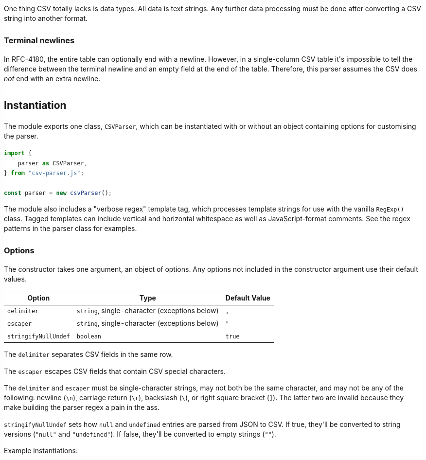 One thing CSV totally lacks is data types. All data is text strings. Any further data processing must be done after converting a CSV string into another format.

### Terminal newlines

In RFC-4180, the entire table can optionally end with a newline. However, in a single-column CSV table it's impossible to tell the difference between the terminal newline and an empty field at the end of the table. Therefore, this parser assumes the CSV does *not* end with an extra newline.

## Instantiation

The module exports one class, `CSVParser`, which can be instantiated with or without an object containing options for customising the parser.

```js
import {
	parser as CSVParser,
} from "csv-parser.js";

const parser = new csvParser();
```

The module also includes a "verbose regex" template tag, which processes template strings for use with the vanilla `RegExp()` class. Tagged templates can include vertical and horizontal whitespace as well as JavaScript-format comments. See the regex patterns in the parser class for examples.

### Options

The constructor takes one argument, an object of options. Any options not included in the constructor argument use their default values.

|Option|Type|Default Value|
|-|-|-|
|`delimiter`|`string`, single-character (exceptions below)|`,`|
|`escaper`|`string`, single-character (exceptions below)|`"`|
|`stringifyNullUndef`|`boolean`|`true`|

The `delimiter` separates CSV fields in the same row.

The `escaper` escapes CSV fields that contain CSV special characters.

The `delimiter` and `escaper` must be single-character strings, may not both be the same character, and may not be any of the following: newline (`\n`), carriage return (`\r`), backslash (`\`), or right square bracket (`]`). The latter two are invalid because they make building the parser regex a pain in the ass.

`stringifyNullUndef` sets how `null` and `undefined` entries are parsed from JSON to CSV. If true, they'll be converted to string versions (`"null"` and `"undefined"`). If false, they'll be converted to empty strings (`""`).

Example instantiations:
